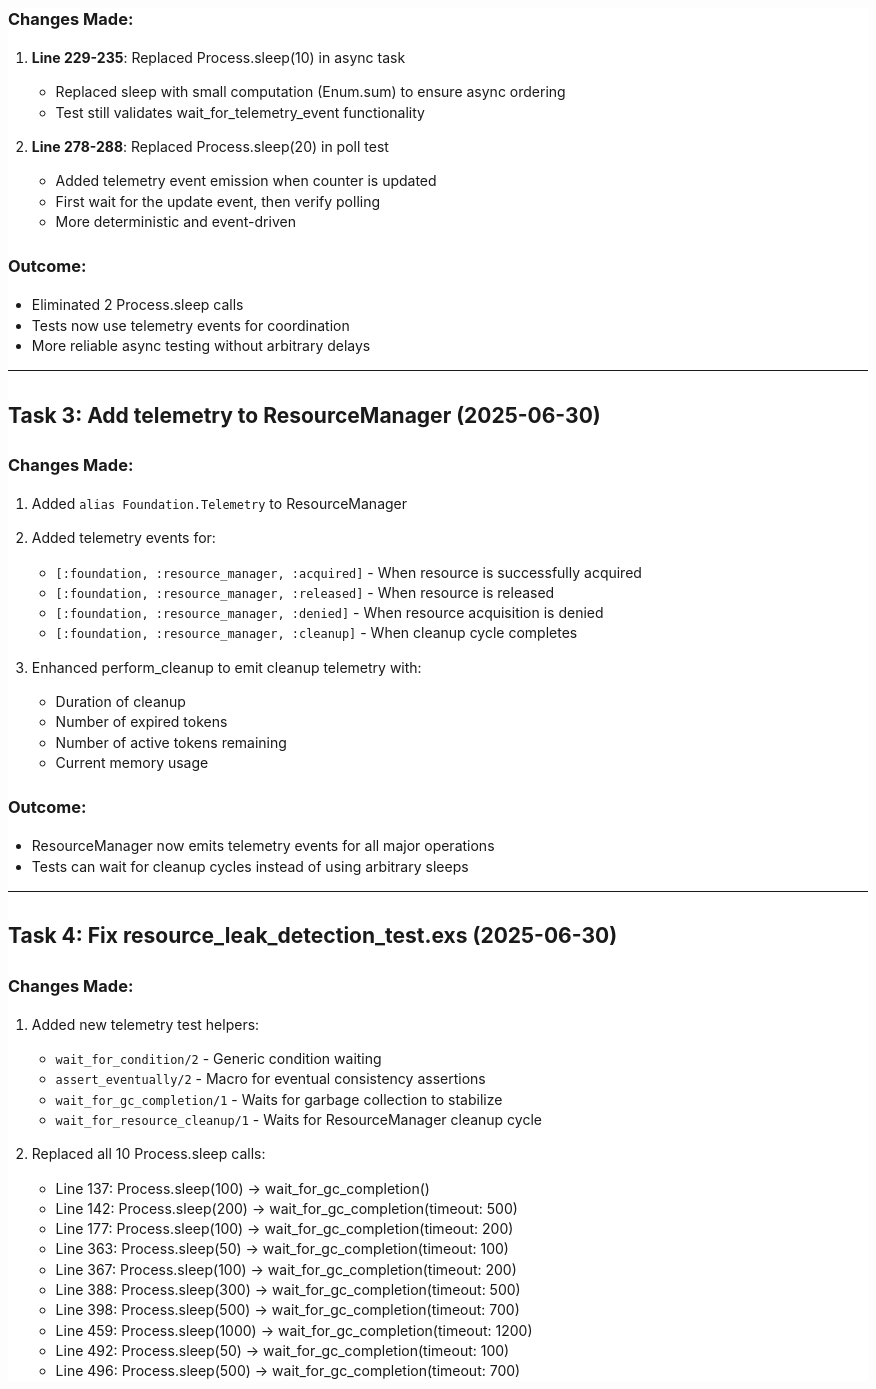 ### Changes Made:
1. **Line 229-235**: Replaced Process.sleep(10) in async task
   - Replaced sleep with small computation (Enum.sum) to ensure async ordering
   - Test still validates wait_for_telemetry_event functionality

2. **Line 278-288**: Replaced Process.sleep(20) in poll test
   - Added telemetry event emission when counter is updated
   - First wait for the update event, then verify polling
   - More deterministic and event-driven

### Outcome:
- Eliminated 2 Process.sleep calls
- Tests now use telemetry events for coordination
- More reliable async testing without arbitrary delays

---

## Task 3: Add telemetry to ResourceManager (2025-06-30)

### Changes Made:
1. Added `alias Foundation.Telemetry` to ResourceManager
2. Added telemetry events for:
   - `[:foundation, :resource_manager, :acquired]` - When resource is successfully acquired
   - `[:foundation, :resource_manager, :released]` - When resource is released
   - `[:foundation, :resource_manager, :denied]` - When resource acquisition is denied
   - `[:foundation, :resource_manager, :cleanup]` - When cleanup cycle completes

3. Enhanced perform_cleanup to emit cleanup telemetry with:
   - Duration of cleanup
   - Number of expired tokens
   - Number of active tokens remaining
   - Current memory usage

### Outcome:
- ResourceManager now emits telemetry events for all major operations
- Tests can wait for cleanup cycles instead of using arbitrary sleeps

---

## Task 4: Fix resource_leak_detection_test.exs (2025-06-30) 

### Changes Made:
1. Added new telemetry test helpers:
   - `wait_for_condition/2` - Generic condition waiting
   - `assert_eventually/2` - Macro for eventual consistency assertions
   - `wait_for_gc_completion/1` - Waits for garbage collection to stabilize
   - `wait_for_resource_cleanup/1` - Waits for ResourceManager cleanup cycle

2. Replaced all 10 Process.sleep calls:
   - Line 137: Process.sleep(100) -> wait_for_gc_completion()
   - Line 142: Process.sleep(200) -> wait_for_gc_completion(timeout: 500)
   - Line 177: Process.sleep(100) -> wait_for_gc_completion(timeout: 200)
   - Line 363: Process.sleep(50) -> wait_for_gc_completion(timeout: 100)
   - Line 367: Process.sleep(100) -> wait_for_gc_completion(timeout: 200)
   - Line 388: Process.sleep(300) -> wait_for_gc_completion(timeout: 500)
   - Line 398: Process.sleep(500) -> wait_for_gc_completion(timeout: 700)
   - Line 459: Process.sleep(1000) -> wait_for_gc_completion(timeout: 1200)
   - Line 492: Process.sleep(50) -> wait_for_gc_completion(timeout: 100)
   - Line 496: Process.sleep(500) -> wait_for_gc_completion(timeout: 700)

